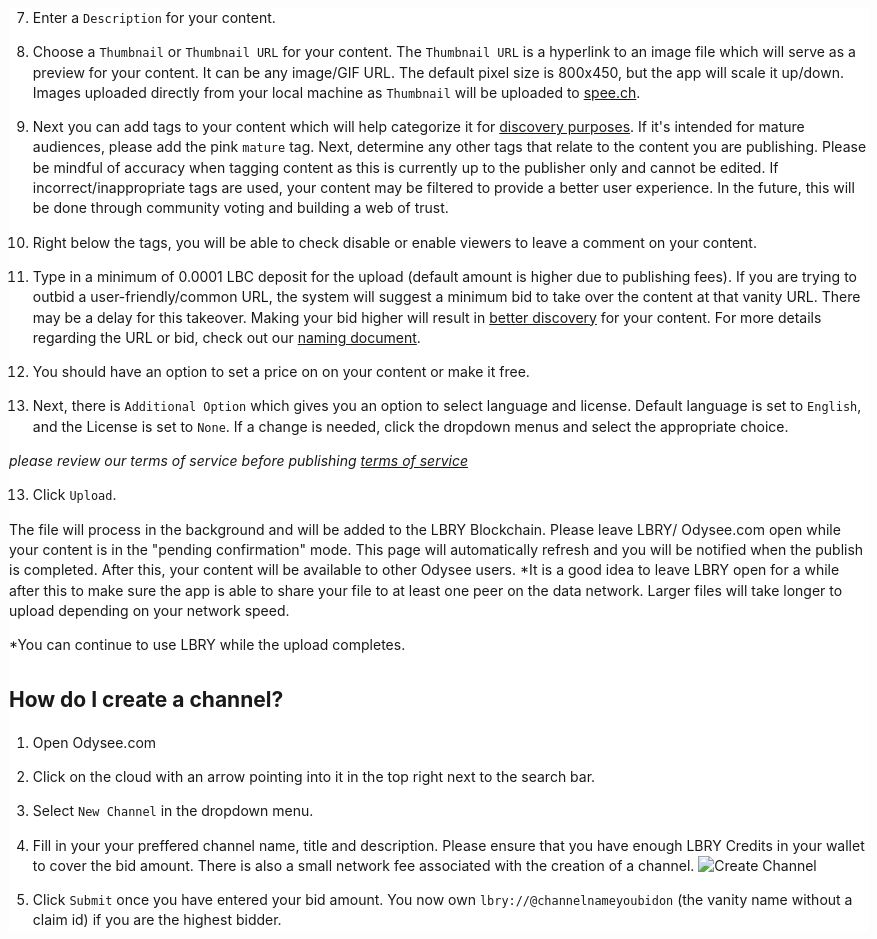 7. Enter a `Description` for your content.

8. Choose a `Thumbnail` or `Thumbnail URL` for your content. The `Thumbnail URL` is a hyperlink to an image file which will serve as a preview for your content. It can be any image/GIF URL. The default pixel size is 800x450, but the app will scale it up/down. Images uploaded directly from your local machine as `Thumbnail` will be uploaded to [spee.ch](https://www.spee.ch).

9. Next you can add tags to your content which will help categorize it for [discovery purposes](https://lbry.com/faq/trending). If it's intended for mature audiences, please add the pink `mature` tag. Next, determine any other tags that relate to the content you are publishing. Please be mindful of accuracy when tagging content as this is currently up to the publisher only and cannot be edited. If incorrect/inappropriate tags are used, your content may be filtered to provide a better user experience. In the future, this will be done through community voting and building a web of trust.

10. Right below the tags, you will be able to check disable or enable viewers to leave a comment on your content.

11. Type in a minimum of 0.0001 LBC deposit for the upload (default amount is higher due to publishing fees). If you are trying to outbid a user-friendly/common URL, the system will suggest a minimum bid to take over the content at that vanity URL. There may be a delay for this takeover. Making your bid higher will result in [better discovery](https://lbry.com/faq/trending) for your content. For more details regarding the URL or bid, check out our [naming document](/faq/naming).

12. You should have an option to set a price on on your content or make it free.

13. Next, there is `Additional Option` which gives you an option to select language and license. Default language is set to `English`, and the License is set to `None`. If a change is needed, click the dropdown menus and select the appropriate choice.

_please review our terms of service before publishing [terms of service](/termsofservice)_

13. Click `Upload`.

The file will process in the background and will be added to the LBRY Blockchain. Please leave LBRY/ Odysee.com open while your content is in the "pending confirmation" mode. This page will automatically refresh and you will be notified when the publish is completed. After this, your content will be available to other Odysee users. *It is a good idea to leave LBRY open for a while after this to make sure the app is able to share your file to at least one peer on the data network. Larger files will take longer to upload depending on your network speed.

*You can continue to use LBRY while the upload completes.

## How do I create a channel?

1. Open Odysee.com

2. Click on the cloud with an arrow pointing into it in the top right next to the search bar. 

3. Select `New Channel` in the dropdown menu.

4. Fill in your your preffered channel name, title and description. Please ensure that you have enough LBRY Credits in your wallet to cover the bid amount. There is also a small network fee associated with the creation of a channel.
   ![Create Channel](https://spee.ch/6/30ecd0c691409d0f.png)
   
5. Click `Submit` once you have entered your bid amount. You now own `lbry://@channelnameyoubidon` (the vanity name without a claim id) if you are the highest bidder.
